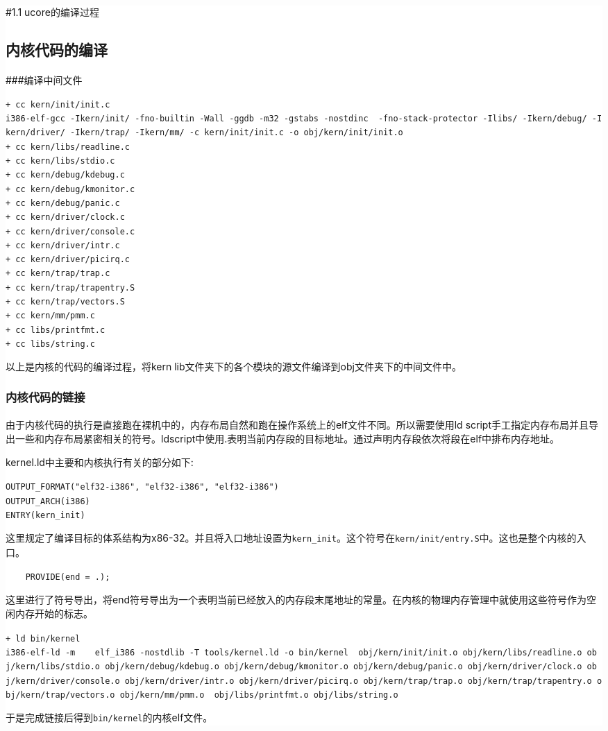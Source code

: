#1.1 ucore的编译过程
## 内核代码的编译

###编译中间文件
```
+ cc kern/init/init.c
i386-elf-gcc -Ikern/init/ -fno-builtin -Wall -ggdb -m32 -gstabs -nostdinc  -fno-stack-protector -Ilibs/ -Ikern/debug/ -Ikern/driver/ -Ikern/trap/ -Ikern/mm/ -c kern/init/init.c -o obj/kern/init/init.o
+ cc kern/libs/readline.c
+ cc kern/libs/stdio.c
+ cc kern/debug/kdebug.c
+ cc kern/debug/kmonitor.c
+ cc kern/debug/panic.c
+ cc kern/driver/clock.c
+ cc kern/driver/console.c
+ cc kern/driver/intr.c
+ cc kern/driver/picirq.c
+ cc kern/trap/trap.c
+ cc kern/trap/trapentry.S
+ cc kern/trap/vectors.S
+ cc kern/mm/pmm.c
+ cc libs/printfmt.c
+ cc libs/string.c
```
以上是内核的代码的编译过程，将kern lib文件夹下的各个模块的源文件编译到obj文件夹下的中间文件中。

### 内核代码的链接
由于内核代码的执行是直接跑在裸机中的，内存布局自然和跑在操作系统上的elf文件不同。所以需要使用ld script手工指定内存布局并且导出一些和内存布局紧密相关的符号。ldscript中使用.表明当前内存段的目标地址。通过声明内存段依次将段在elf中排布内存地址。

kernel.ld中主要和内核执行有关的部分如下:
```
OUTPUT_FORMAT("elf32-i386", "elf32-i386", "elf32-i386")
OUTPUT_ARCH(i386)
ENTRY(kern_init)
```
这里规定了编译目标的体系结构为x86-32。并且将入口地址设置为`kern_init`。这个符号在`kern/init/entry.S`中。这也是整个内核的入口。

```
	PROVIDE(end = .);
```
这里进行了符号导出，将end符号导出为一个表明当前已经放入的内存段末尾地址的常量。在内核的物理内存管理中就使用这些符号作为空闲内存开始的标志。

```
+ ld bin/kernel
i386-elf-ld -m    elf_i386 -nostdlib -T tools/kernel.ld -o bin/kernel  obj/kern/init/init.o obj/kern/libs/readline.o obj/kern/libs/stdio.o obj/kern/debug/kdebug.o obj/kern/debug/kmonitor.o obj/kern/debug/panic.o obj/kern/driver/clock.o obj/kern/driver/console.o obj/kern/driver/intr.o obj/kern/driver/picirq.o obj/kern/trap/trap.o obj/kern/trap/trapentry.o obj/kern/trap/vectors.o obj/kern/mm/pmm.o  obj/libs/printfmt.o obj/libs/string.o
```
于是完成链接后得到`bin/kernel`的内核elf文件。
